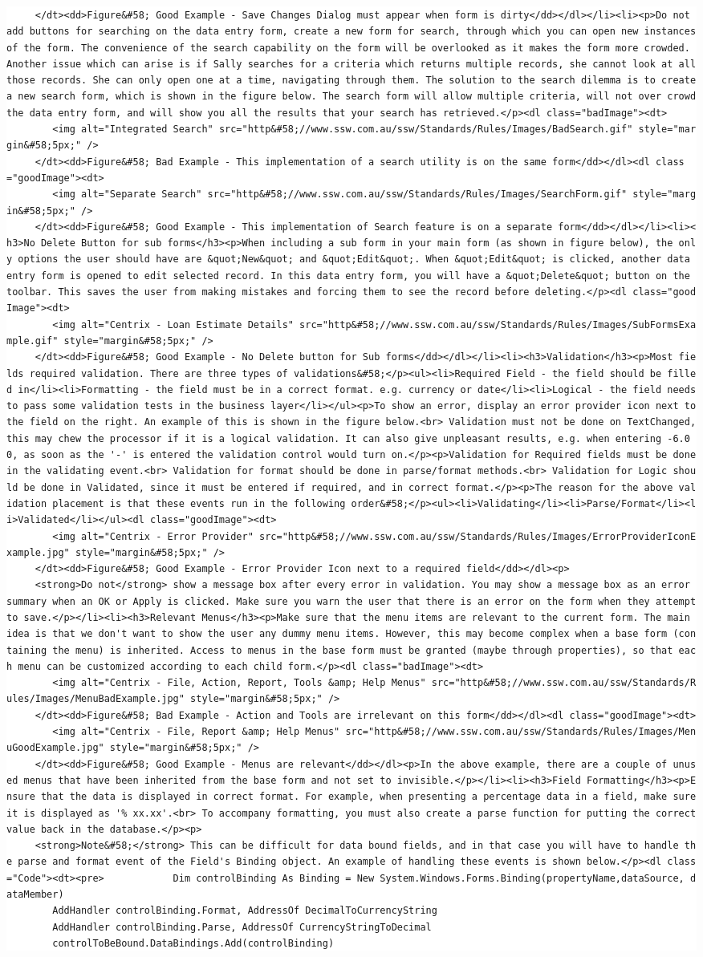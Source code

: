          </dt><dd>Figure&#58; Good Example - Save Changes Dialog must appear when form is dirty</dd></dl></li><li><p>Do not add buttons for searching on the data entry form, create a new form for search, through which you can open new instances of the form. The convenience of the search capability on the form will be overlooked as it makes the form more crowded. Another issue which can arise is if Sally searches for a criteria which returns multiple records, she cannot look at all those records. She can only open one at a time, navigating through them. The solution to the search dilemma is to create a new search form, which is shown in the figure below. The search form will allow multiple criteria, will not over crowd the data entry form, and will show you all the results that your search has retrieved.</p><dl class="badImage"><dt>
            <img alt="Integrated Search" src="http&#58;//www.ssw.com.au/ssw/Standards/Rules/Images/BadSearch.gif" style="margin&#58;5px;" />
         </dt><dd>Figure&#58; Bad Example - This implementation of a search utility is on the same form</dd></dl><dl class="goodImage"><dt>
            <img alt="Separate Search" src="http&#58;//www.ssw.com.au/ssw/Standards/Rules/Images/SearchForm.gif" style="margin&#58;5px;" />
         </dt><dd>Figure&#58; Good Example - This implementation of Search feature is on a separate form</dd></dl></li><li><h3>No Delete Button for sub forms</h3><p>When including a sub form in your main form (as shown in figure below), the only options the user should have are &quot;New&quot; and &quot;Edit&quot;. When &quot;Edit&quot; is clicked, another data entry form is opened to edit selected record. In this data entry form, you will have a &quot;Delete&quot; button on the toolbar. This saves the user from making mistakes and forcing them to see the record before deleting.</p><dl class="goodImage"><dt>
            <img alt="Centrix - Loan Estimate Details" src="http&#58;//www.ssw.com.au/ssw/Standards/Rules/Images/SubFormsExample.gif" style="margin&#58;5px;" />
         </dt><dd>Figure&#58; Good Example - No Delete button for Sub forms</dd></dl></li><li><h3>Validation</h3><p>Most fields required validation. There are three types of validations&#58;</p><ul><li>Required Field - the field should be filled in</li><li>Formatting - the field must be in a correct format. e.g. currency or date</li><li>Logical - the field needs to pass some validation tests in the business layer</li></ul><p>To show an error, display an error provider icon next to the field on the right. An example of this is shown in the figure below.<br> Validation must not be done on TextChanged, this may chew the processor if it is a logical validation. It can also give unpleasant results, e.g. when entering -6.00, as soon as the '-' is entered the validation control would turn on.</p><p>Validation for Required fields must be done in the validating event.<br> Validation for format should be done in parse/format methods.<br> Validation for Logic should be done in Validated, since it must be entered if required, and in correct format.</p><p>The reason for the above validation placement is that these events run in the following order&#58;</p><ul><li>Validating</li><li>Parse/Format</li><li>Validated</li></ul><dl class="goodImage"><dt>
            <img alt="Centrix - Error Provider" src="http&#58;//www.ssw.com.au/ssw/Standards/Rules/Images/ErrorProviderIconExample.jpg" style="margin&#58;5px;" />
         </dt><dd>Figure&#58; Good Example - Error Provider Icon next to a required field</dd></dl><p>
         <strong>Do not</strong> show a message box after every error in validation. You may show a message box as an error summary when an OK or Apply is clicked. Make sure you warn the user that there is an error on the form when they attempt to save.</p></li><li><h3>Relevant Menus</h3><p>Make sure that the menu items are relevant to the current form. The main idea is that we don't want to show the user any dummy menu items. However, this may become complex when a base form (containing the menu) is inherited. Access to menus in the base form must be granted (maybe through properties), so that each menu can be customized according to each child form.</p><dl class="badImage"><dt>
            <img alt="Centrix - File, Action, Report, Tools &amp; Help Menus" src="http&#58;//www.ssw.com.au/ssw/Standards/Rules/Images/MenuBadExample.jpg" style="margin&#58;5px;" />
         </dt><dd>Figure&#58; Bad Example - Action and Tools are irrelevant on this form</dd></dl><dl class="goodImage"><dt>
            <img alt="Centrix - File, Report &amp; Help Menus" src="http&#58;//www.ssw.com.au/ssw/Standards/Rules/Images/MenuGoodExample.jpg" style="margin&#58;5px;" />
         </dt><dd>Figure&#58; Good Example - Menus are relevant</dd></dl><p>In the above example, there are a couple of unused menus that have been inherited from the base form and not set to invisible.</p></li><li><h3>Field Formatting</h3><p>Ensure that the data is displayed in correct format. For example, when presenting a percentage data in a field, make sure it is displayed as '% xx.xx'.<br> To accompany formatting, you must also create a parse function for putting the correct value back in the database.</p><p>
         <strong>Note&#58;</strong> This can be difficult for data bound fields, and in that case you will have to handle the parse and format event of the Field's Binding object. An example of handling these events is shown below.</p><dl class="Code"><dt><pre>            Dim controlBinding As Binding = New System.Windows.Forms.Binding(propertyName,dataSource, dataMember)
            AddHandler controlBinding.Format, AddressOf DecimalToCurrencyString
            AddHandler controlBinding.Parse, AddressOf CurrencyStringToDecimal
            controlToBeBound.DataBindings.Add(controlBinding)
